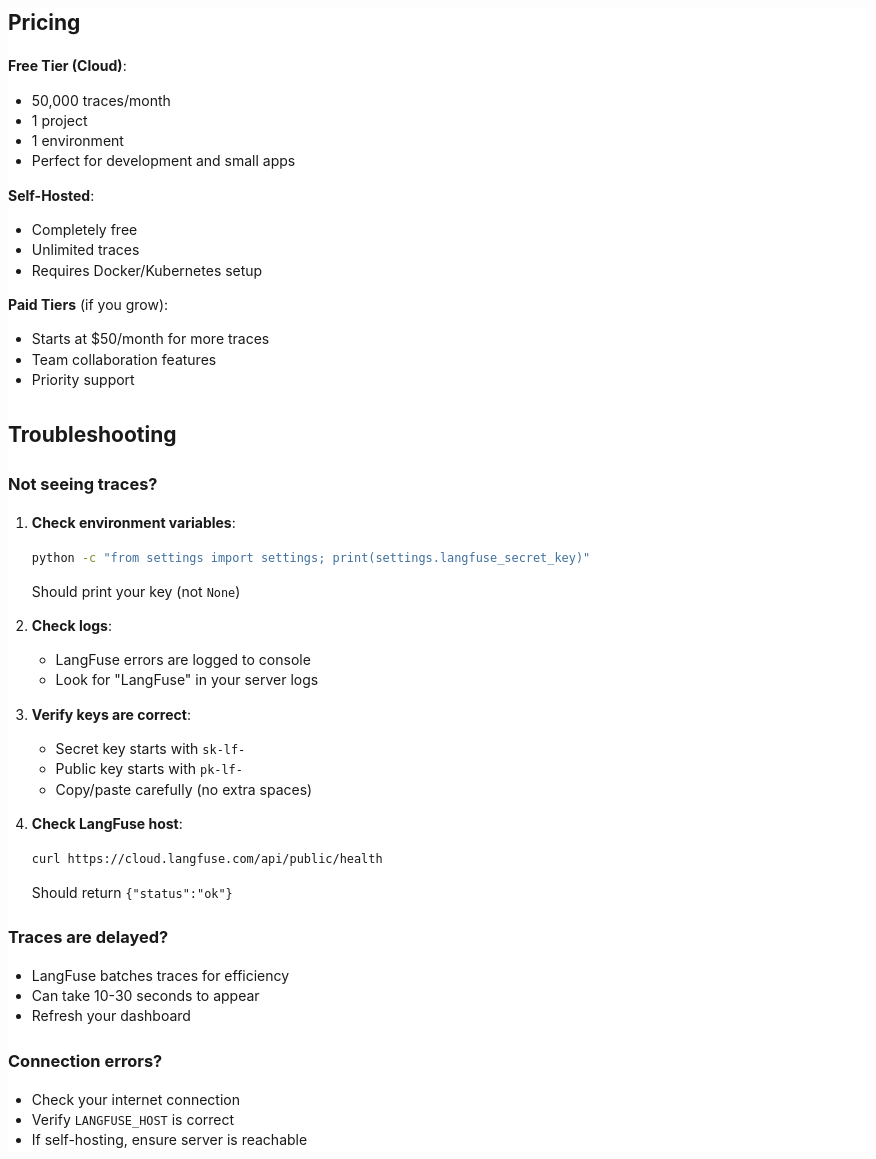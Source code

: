 ## Pricing

**Free Tier (Cloud)**:
- 50,000 traces/month
- 1 project
- 1 environment
- Perfect for development and small apps

**Self-Hosted**:
- Completely free
- Unlimited traces
- Requires Docker/Kubernetes setup

**Paid Tiers** (if you grow):
- Starts at $50/month for more traces
- Team collaboration features
- Priority support

## Troubleshooting

### Not seeing traces?

1. **Check environment variables**:
   ```bash
   python -c "from settings import settings; print(settings.langfuse_secret_key)"
   ```
   Should print your key (not `None`)

2. **Check logs**:
   - LangFuse errors are logged to console
   - Look for "LangFuse" in your server logs

3. **Verify keys are correct**:
   - Secret key starts with `sk-lf-`
   - Public key starts with `pk-lf-`
   - Copy/paste carefully (no extra spaces)

4. **Check LangFuse host**:
   ```bash
   curl https://cloud.langfuse.com/api/public/health
   ```
   Should return `{"status":"ok"}`

### Traces are delayed?

- LangFuse batches traces for efficiency
- Can take 10-30 seconds to appear
- Refresh your dashboard

### Connection errors?

- Check your internet connection
- Verify `LANGFUSE_HOST` is correct
- If self-hosting, ensure server is reachable
